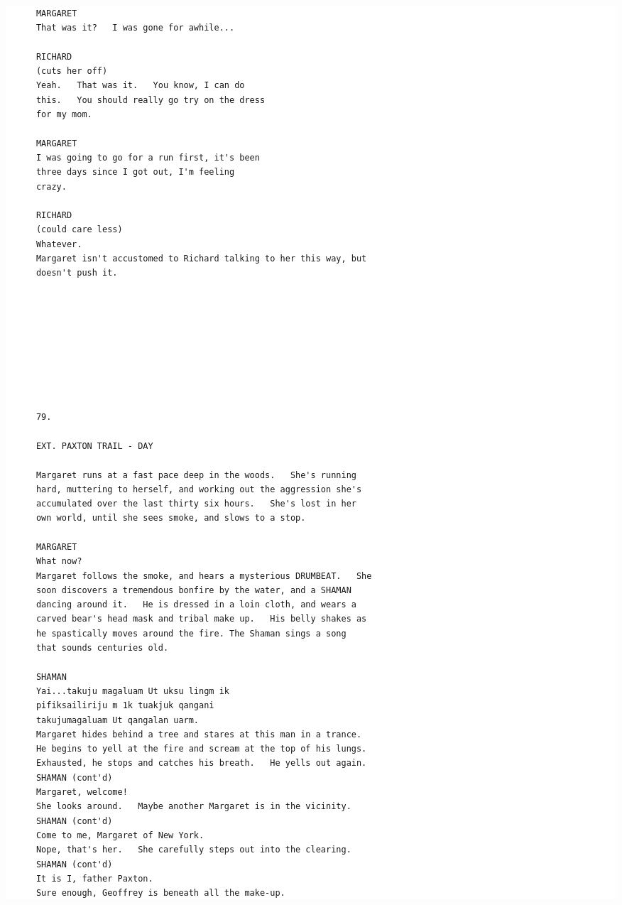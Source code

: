           MARGARET
          That was it?   I was gone for awhile...

          RICHARD
          (cuts her off)
          Yeah.   That was it.   You know, I can do
          this.   You should really go try on the dress
          for my mom.

          MARGARET
          I was going to go for a run first, it's been
          three days since I got out, I'm feeling
          crazy.

          RICHARD
          (could care less)
          Whatever.
          Margaret isn't accustomed to Richard talking to her this way, but
          doesn't push it.

          

          

          

          

          79.

          EXT. PAXTON TRAIL - DAY

          Margaret runs at a fast pace deep in the woods.   She's running
          hard, muttering to herself, and working out the aggression she's
          accumulated over the last thirty six hours.   She's lost in her
          own world, until she sees smoke, and slows to a stop.

          MARGARET
          What now?
          Margaret follows the smoke, and hears a mysterious DRUMBEAT.   She
          soon discovers a tremendous bonfire by the water, and a SHAMAN
          dancing around it.   He is dressed in a loin cloth, and wears a
          carved bear's head mask and tribal make up.   His belly shakes as
          he spastically moves around the fire. The Shaman sings a song
          that sounds centuries old.

          SHAMAN
          Yai...takuju magaluam Ut uksu lingm ik
          pifiksailiriju m 1k tuakjuk qangani
          takujumagaluam Ut qangalan uarm.
          Margaret hides behind a tree and stares at this man in a trance.
          He begins to yell at the fire and scream at the top of his lungs.
          Exhausted, he stops and catches his breath.   He yells out again.
          SHAMAN (cont'd)
          Margaret, welcome!
          She looks around.   Maybe another Margaret is in the vicinity.
          SHAMAN (cont'd)
          Come to me, Margaret of New York.
          Nope, that's her.   She carefully steps out into the clearing.
          SHAMAN (cont'd)
          It is I, father Paxton.
          Sure enough, Geoffrey is beneath all the make-up.
